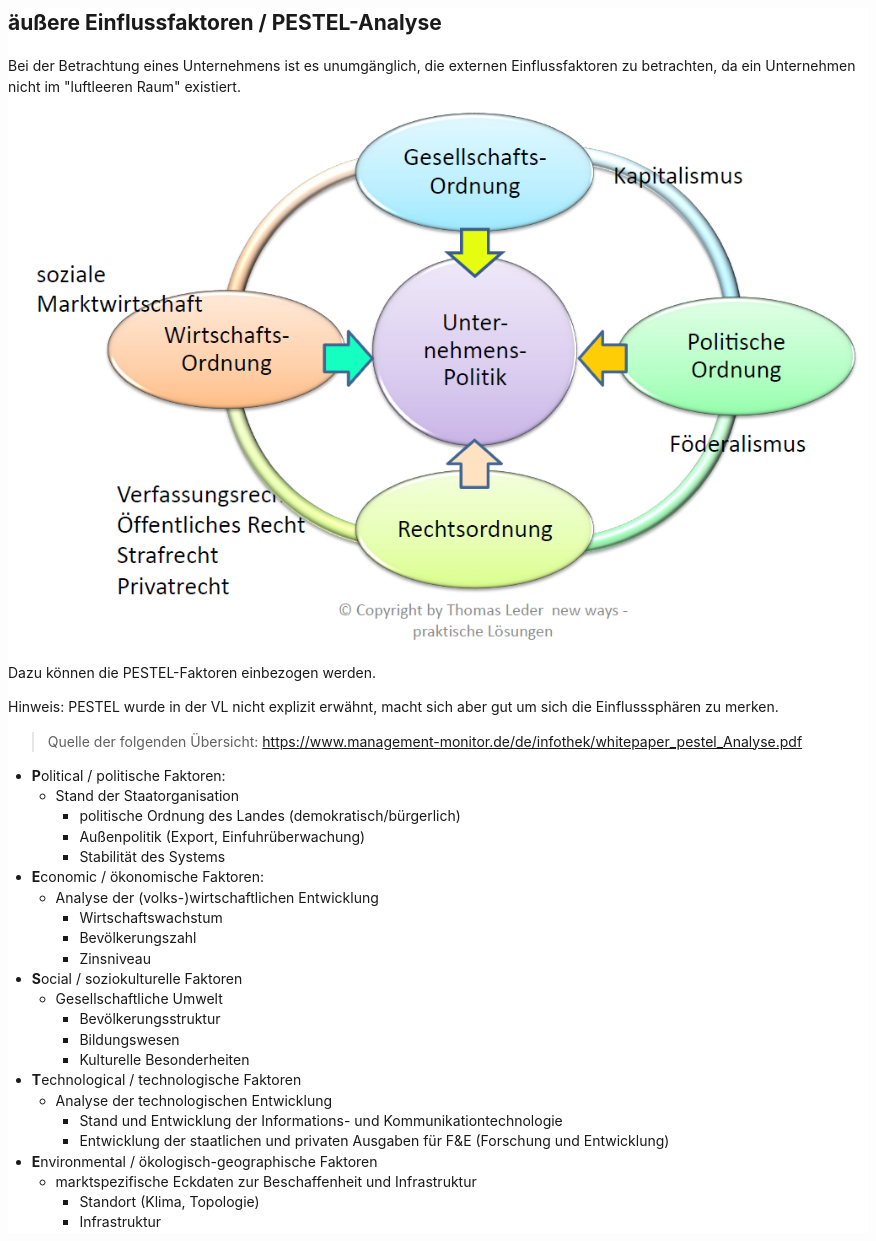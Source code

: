 ## äußere Einflussfaktoren / PESTEL-Analyse

Bei der Betrachtung eines Unternehmens ist es unumgänglich, die externen Einflussfaktoren zu betrachten, da ein Unternehmen nicht im "luftleeren Raum" existiert.

![Einflussfaktoren](assets/einflussfaktoren.png)

Dazu können die PESTEL-Faktoren einbezogen werden.

Hinweis: PESTEL wurde in der VL nicht explizit erwähnt, macht sich aber gut um sich die Einflusssphären zu merken.

> Quelle der folgenden Übersicht: <https://www.management-monitor.de/de/infothek/whitepaper_pestel_Analyse.pdf>

- **P**olitical / politische Faktoren:
  - Stand der Staatorganisation
    - politische Ordnung des Landes (demokratisch/bürgerlich)
    - Außenpolitik (Export, Einfuhrüberwachung)
    - Stabilität des Systems
- **E**conomic / ökonomische Faktoren:
  - Analyse der (volks-)wirtschaftlichen Entwicklung
    - Wirtschaftswachstum
    - Bevölkerungszahl
    - Zinsniveau
- **S**ocial / soziokulturelle Faktoren
  - Gesellschaftliche Umwelt
    - Bevölkerungsstruktur
    - Bildungswesen
    - Kulturelle Besonderheiten
- **T**echnological / technologische Faktoren
  - Analyse der technologischen Entwicklung
    - Stand und Entwicklung der Informations- und Kommunikationtechnologie
    - Entwicklung der staatlichen und privaten Ausgaben für F&E (Forschung und Entwicklung)
- **E**nvironmental / ökologisch-geographische Faktoren
  - marktspezifische Eckdaten zur Beschaffenheit und Infrastruktur
    - Standort (Klima, Topologie)
    - Infrastruktur